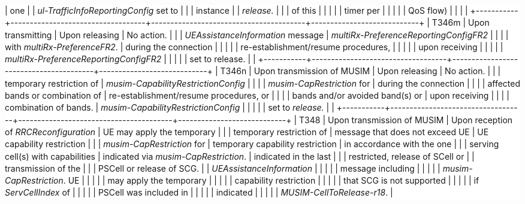 | one       |                                   | *ul-TrafficInfoReportingConfig* set to |                            |
| instance  |                                   | *release.*                             |                            |
| of this   |                                   |                                        |                            |
| timer per |                                   |                                        |                            |
| QoS flow) |                                   |                                        |                            |
+-----------+-----------------------------------+----------------------------------------+----------------------------+
| T346m     | Upon transmitting                 | Upon releasing                         | No action.                 |
|           | *UEAssistanceInformation* message | *multiRx-PreferenceReportingConfigFR2* |                            |
|           | with *multiRx-PreferenceFR2*.     | during the connection                  |                            |
|           |                                   | re-establishment/resume procedures,    |                            |
|           |                                   | upon receiving                         |                            |
|           |                                   | *multiRx-PreferenceReportingConfigFR2* |                            |
|           |                                   | set to release.                        |                            |
+-----------+-----------------------------------+----------------------------------------+----------------------------+
| T346n     | Upon transmission of MUSIM        | Upon releasing                         | No action.                 |
|           | temporary restriction of          | *musim-CapabilityRestrictionConfig*    |                            |
|           | *musim-CapRestriction* for        | during the connection                  |                            |
|           | affected bands or combination of  | re-establishment/resume procedures, or |                            |
|           | bands and/or avoided band(s) or   | upon receiving                         |                            |
|           | combination of bands.             | *musim-CapabilityRestrictionConfig*    |                            |
|           |                                   | set to *release.*                      |                            |
+-----------+-----------------------------------+----------------------------------------+----------------------------+
| T348      | Upon transmission of MUSIM        | Upon reception of *RRCReconfiguration* | UE may apply the temporary |
|           | temporary restriction of          | message that does not exceed UE        | UE capability restriction  |
|           | *musim-CapRestriction* for        | temporary capability restriction       | in accordance with the one |
|           | serving cell(s) with capabilities | indicated via *musim-CapRestriction*.  | indicated in the last      |
|           | restricted, release of SCell or   |                                        | transmission of the        |
|           | PSCell or release of SCG.         |                                        | *UEAssistanceInformation*  |
|           |                                   |                                        | message including          |
|           |                                   |                                        | *musim-CapRestriction*. UE |
|           |                                   |                                        | may apply the temporary    |
|           |                                   |                                        | capability restriction     |
|           |                                   |                                        | that SCG is not supported  |
|           |                                   |                                        | if *ServCellIndex* of      |
|           |                                   |                                        | PSCell was included in     |
|           |                                   |                                        | indicated                  |
|           |                                   |                                        | *MUSIM-CellToRelease-r18*. |